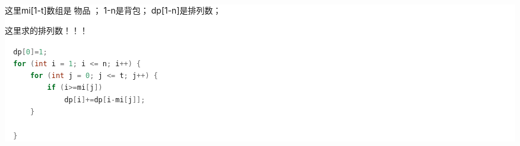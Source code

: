 

这里mi[1-t]数组是 物品 ； 1-n是背包； dp[1-n]是排列数；

这里求的排列数！！！

```java
  dp[0]=1;
  for (int i = 1; i <= n; i++) {
      for (int j = 0; j <= t; j++) {
          if (i>=mi[j])
              dp[i]+=dp[i-mi[j]];
      }

  }
```







